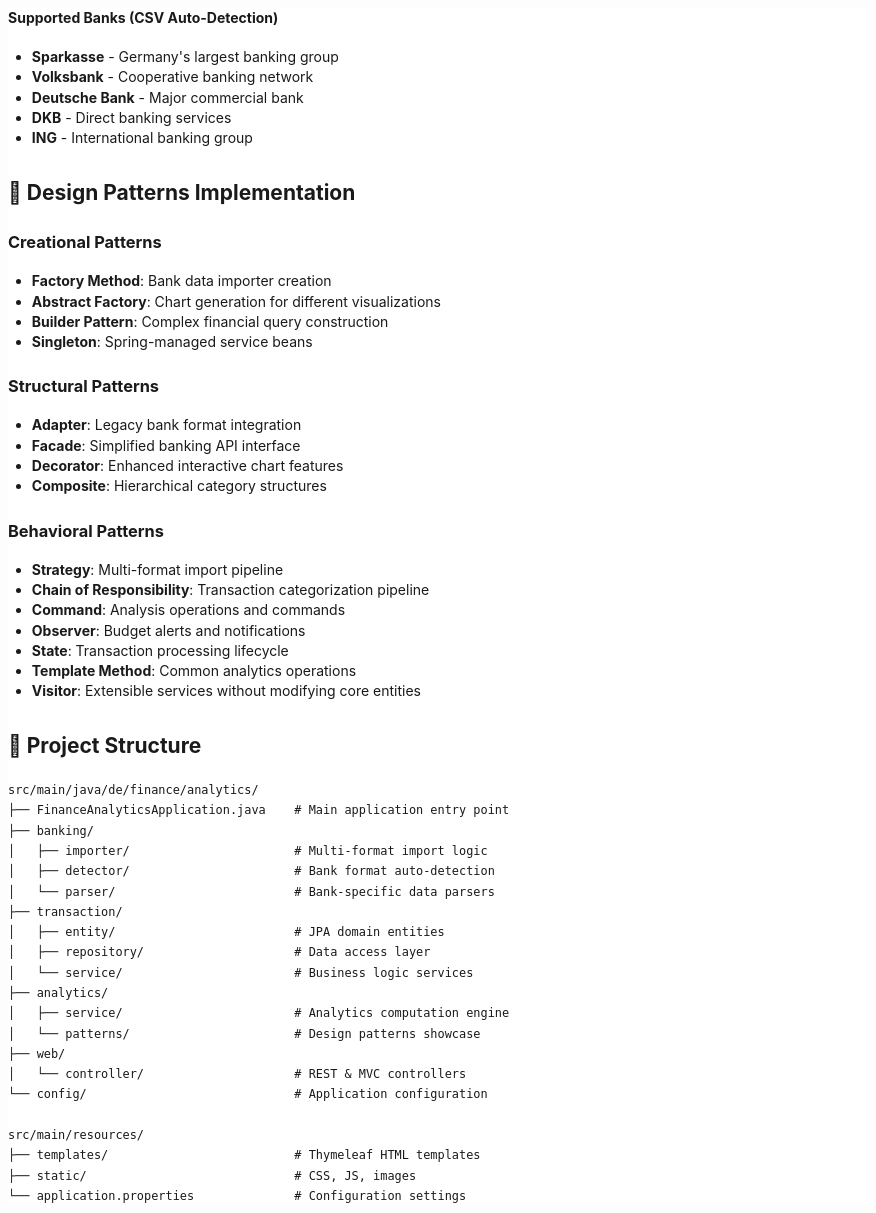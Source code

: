 #### Supported Banks (CSV Auto-Detection)
- **Sparkasse** - Germany's largest banking group
- **Volksbank** - Cooperative banking network
- **Deutsche Bank** - Major commercial bank
- **DKB** - Direct banking services
- **ING** - International banking group

## 🎨 Design Patterns Implementation

### Creational Patterns
- **Factory Method**: Bank data importer creation
- **Abstract Factory**: Chart generation for different visualizations
- **Builder Pattern**: Complex financial query construction
- **Singleton**: Spring-managed service beans

### Structural Patterns
- **Adapter**: Legacy bank format integration
- **Facade**: Simplified banking API interface
- **Decorator**: Enhanced interactive chart features
- **Composite**: Hierarchical category structures

### Behavioral Patterns
- **Strategy**: Multi-format import pipeline
- **Chain of Responsibility**: Transaction categorization pipeline
- **Command**: Analysis operations and commands
- **Observer**: Budget alerts and notifications
- **State**: Transaction processing lifecycle
- **Template Method**: Common analytics operations
- **Visitor**: Extensible services without modifying core entities

## 📁 Project Structure

```
src/main/java/de/finance/analytics/
├── FinanceAnalyticsApplication.java    # Main application entry point
├── banking/
│   ├── importer/                       # Multi-format import logic
│   ├── detector/                       # Bank format auto-detection
│   └── parser/                         # Bank-specific data parsers
├── transaction/
│   ├── entity/                         # JPA domain entities
│   ├── repository/                     # Data access layer
│   └── service/                        # Business logic services
├── analytics/
│   ├── service/                        # Analytics computation engine
│   └── patterns/                       # Design patterns showcase
├── web/
│   └── controller/                     # REST & MVC controllers
└── config/                             # Application configuration

src/main/resources/
├── templates/                          # Thymeleaf HTML templates
├── static/                             # CSS, JS, images
└── application.properties              # Configuration settings
```
